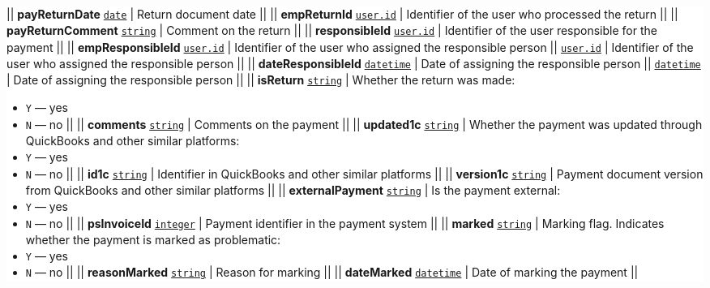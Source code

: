 || **payReturnDate**
[`date`](../data-types.md) | Return document date ||
|| **empReturnId**
[`user.id`](../data-types.md) | Identifier of the user who processed the return ||
|| **payReturnComment**
[`string`](../data-types.md) | Comment on the return ||
|| **responsibleId**
[`user.id`](../data-types.md) | Identifier of the user responsible for the payment ||
|| **empResponsibleId**
[`user.id`](../data-types.md) | Identifier of the user who assigned the responsible person ||
[`user.id`](../data-types.md) | Identifier of the user who assigned the responsible person ||
|| **dateResponsibleId**
[`datetime`](../data-types.md) | Date of assigning the responsible person ||
[`datetime`](../data-types.md) | Date of assigning the responsible person ||
|| **isReturn**
[`string`](../data-types.md) | Whether the return was made:
- `Y` — yes
- `N` — no 
||
|| **comments**
[`string`](../data-types.md) | Comments on the payment ||
|| **updated1c**
[`string`](../data-types.md) | Whether the payment was updated through QuickBooks and other similar platforms:
- `Y` — yes
- `N` — no 
||
|| **id1c**
[`string`](../data-types.md) | Identifier in QuickBooks and other similar platforms ||
|| **version1c**
[`string`](../data-types.md) | Payment document version from QuickBooks and other similar platforms ||
|| **externalPayment**
[`string`](../data-types.md) | Is the payment external:
- `Y` — yes
- `N` — no 
||
|| **psInvoiceId**
[`integer`](../data-types.md) | Payment identifier in the payment system ||
|| **marked**
[`string`](../data-types.md) | Marking flag. Indicates whether the payment is marked as problematic:
- `Y` — yes
- `N` — no 
||
|| **reasonMarked**
[`string`](../data-types.md) | Reason for marking ||
|| **dateMarked**
[`datetime`](../data-types.md) | Date of marking the payment ||